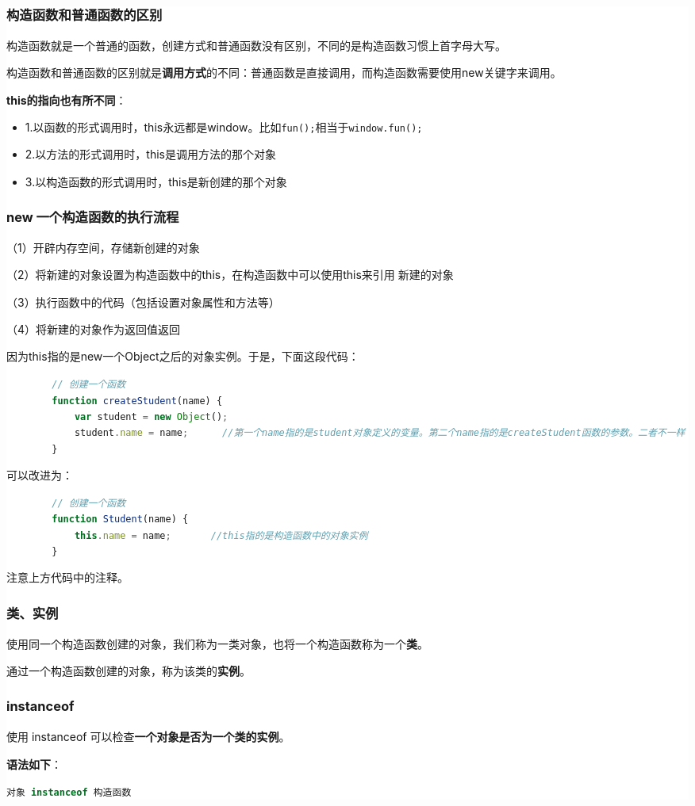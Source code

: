 
### 构造函数和普通函数的区别

构造函数就是一个普通的函数，创建方式和普通函数没有区别，不同的是构造函数习惯上首字母大写。

构造函数和普通函数的区别就是**调用方式**的不同：普通函数是直接调用，而构造函数需要使用new关键字来调用。

**this的指向也有所不同**：

- 1.以函数的形式调用时，this永远都是window。比如`fun();`相当于`window.fun();`

- 2.以方法的形式调用时，this是调用方法的那个对象

- 3.以构造函数的形式调用时，this是新创建的那个对象

### new 一个构造函数的执行流程

（1）开辟内存空间，存储新创建的对象

（2）将新建的对象设置为构造函数中的this，在构造函数中可以使用this来引用 新建的对象

（3）执行函数中的代码（包括设置对象属性和方法等）

（4）将新建的对象作为返回值返回

因为this指的是new一个Object之后的对象实例。于是，下面这段代码：

```javascript
        // 创建一个函数
        function createStudent(name) {
            var student = new Object();
            student.name = name;      //第一个name指的是student对象定义的变量。第二个name指的是createStudent函数的参数。二者不一样
        }
```

可以改进为：

```javascript
        // 创建一个函数
        function Student(name) {
            this.name = name;       //this指的是构造函数中的对象实例
        }

```

注意上方代码中的注释。

### 类、实例

使用同一个构造函数创建的对象，我们称为一类对象，也将一个构造函数称为一个**类**。

通过一个构造函数创建的对象，称为该类的**实例**。

### instanceof

使用 instanceof 可以检查**一个对象是否为一个类的实例**。

**语法如下**：

```javascript
对象 instanceof 构造函数
```
